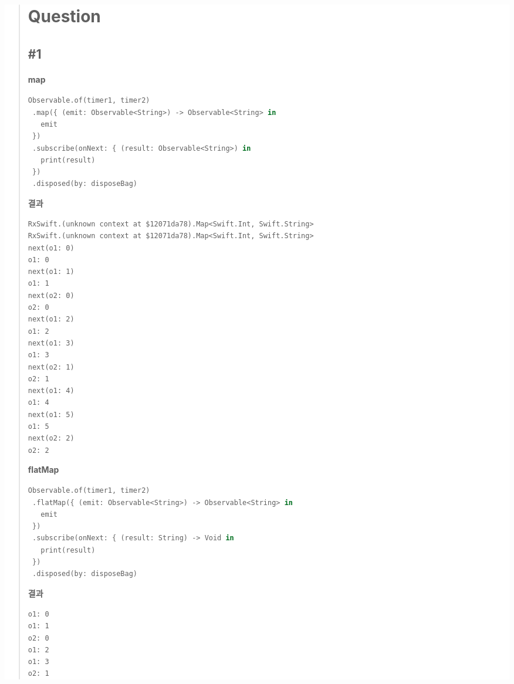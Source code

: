 > # Question
>
> ## #1
>
> **map**
>
> ```swift
> Observable.of(timer1, timer2)
>  .map({ (emit: Observable<String>) -> Observable<String> in
>    emit
>  })
>  .subscribe(onNext: { (result: Observable<String>) in
>    print(result)
>  })
>  .disposed(by: disposeBag)
> ```
>
> **결과**
>
> ```
> RxSwift.(unknown context at $12071da78).Map<Swift.Int, Swift.String>
> RxSwift.(unknown context at $12071da78).Map<Swift.Int, Swift.String>
> next(o1: 0)
> o1: 0
> next(o1: 1)
> o1: 1
> next(o2: 0)
> o2: 0
> next(o1: 2)
> o1: 2
> next(o1: 3)
> o1: 3
> next(o2: 1)
> o2: 1
> next(o1: 4)
> o1: 4
> next(o1: 5)
> o1: 5
> next(o2: 2)
> o2: 2
> ```
>
> **flatMap**
>
> ```swift
> Observable.of(timer1, timer2)
>  .flatMap({ (emit: Observable<String>) -> Observable<String> in
>    emit
>  })
>  .subscribe(onNext: { (result: String) -> Void in
>    print(result)
>  })
>  .disposed(by: disposeBag)
> ```
>
> **결과**
>
> ```
> o1: 0
> o1: 1
> o2: 0
> o1: 2
> o1: 3
> o2: 1